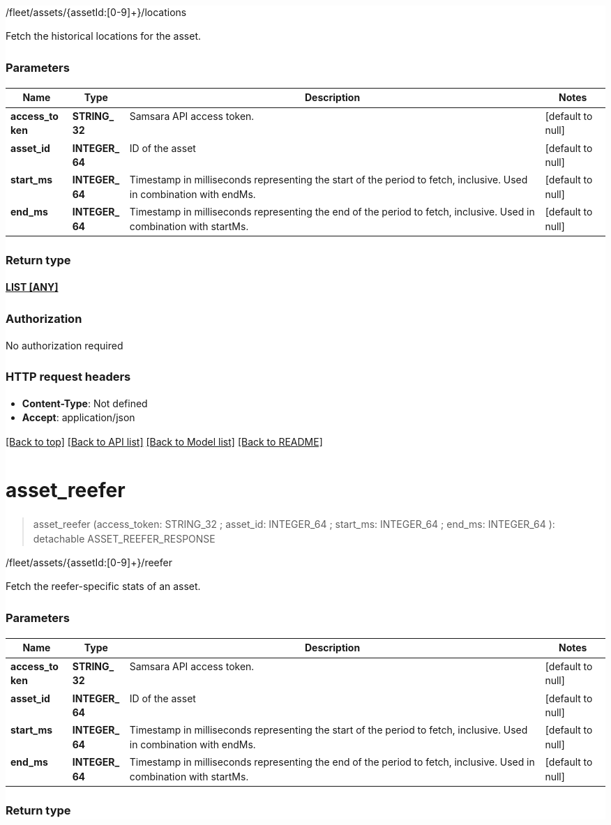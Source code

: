 
/fleet/assets/{assetId:[0-9]+}/locations

Fetch the historical locations for the asset.


### Parameters

Name | Type | Description  | Notes
------------- | ------------- | ------------- | -------------
 **access_token** | **STRING_32**| Samsara API access token. | [default to null]
 **asset_id** | **INTEGER_64**| ID of the asset | [default to null]
 **start_ms** | **INTEGER_64**| Timestamp in milliseconds representing the start of the period to fetch, inclusive. Used in combination with endMs. | [default to null]
 **end_ms** | **INTEGER_64**| Timestamp in milliseconds representing the end of the period to fetch, inclusive. Used in combination with startMs. | [default to null]

### Return type

[**LIST [ANY]**](ANY.md)

### Authorization

No authorization required

### HTTP request headers

 - **Content-Type**: Not defined
 - **Accept**: application/json

[[Back to top]](#) [[Back to API list]](../README.md#documentation-for-api-endpoints) [[Back to Model list]](../README.md#documentation-for-models) [[Back to README]](../README.md)

# **asset_reefer**
> asset_reefer (access_token: STRING_32 ; asset_id: INTEGER_64 ; start_ms: INTEGER_64 ; end_ms: INTEGER_64 ): detachable ASSET_REEFER_RESPONSE
	

/fleet/assets/{assetId:[0-9]+}/reefer

Fetch the reefer-specific stats of an asset.


### Parameters

Name | Type | Description  | Notes
------------- | ------------- | ------------- | -------------
 **access_token** | **STRING_32**| Samsara API access token. | [default to null]
 **asset_id** | **INTEGER_64**| ID of the asset | [default to null]
 **start_ms** | **INTEGER_64**| Timestamp in milliseconds representing the start of the period to fetch, inclusive. Used in combination with endMs. | [default to null]
 **end_ms** | **INTEGER_64**| Timestamp in milliseconds representing the end of the period to fetch, inclusive. Used in combination with startMs. | [default to null]

### Return type

